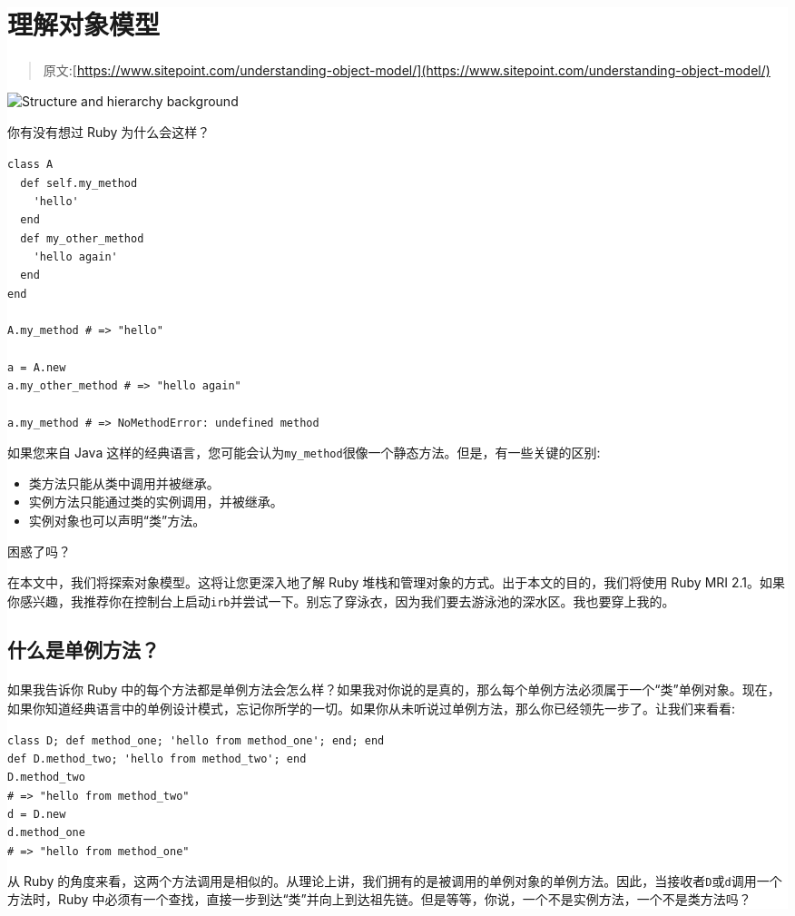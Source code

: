 # 理解对象模型

> 原文:[https://www.sitepoint.com/understanding-object-model/](https://www.sitepoint.com/understanding-object-model/)

![Structure and hierarchy background](../Images/e3f6dac4b131155004199dc1365d6c79.png)

你有没有想过 Ruby 为什么会这样？

```
class A
  def self.my_method
    'hello'
  end
  def my_other_method
    'hello again'
  end
end

A.my_method # => "hello"

a = A.new
a.my_other_method # => "hello again"

a.my_method # => NoMethodError: undefined method
```

如果您来自 Java 这样的经典语言，您可能会认为`my_method`很像一个静态方法。但是，有一些关键的区别:

*   类方法只能从类中调用并被继承。
*   实例方法只能通过类的实例调用，并被继承。
*   实例对象也可以声明“类”方法。

困惑了吗？

在本文中，我们将探索对象模型。这将让您更深入地了解 Ruby 堆栈和管理对象的方式。出于本文的目的，我们将使用 Ruby MRI 2.1。如果你感兴趣，我推荐你在控制台上启动`irb`并尝试一下。别忘了穿泳衣，因为我们要去游泳池的深水区。我也要穿上我的。

## 什么是单例方法？

如果我告诉你 Ruby 中的每个方法都是单例方法会怎么样？如果我对你说的是真的，那么每个单例方法必须属于一个“类”单例对象。现在，如果你知道经典语言中的单例设计模式，忘记你所学的一切。如果你从未听说过单例方法，那么你已经领先一步了。让我们来看看:

```
class D; def method_one; 'hello from method_one'; end; end
def D.method_two; 'hello from method_two'; end
D.method_two
# => "hello from method_two"
d = D.new
d.method_one
# => "hello from method_one"
```

从 Ruby 的角度来看，这两个方法调用是相似的。从理论上讲，我们拥有的是被调用的单例对象的单例方法。因此，当接收者`D`或`d`调用一个方法时，Ruby 中必须有一个查找，直接一步到达“类”并向上到达祖先链。但是等等，你说，一个不是实例方法，一个不是类方法吗？
